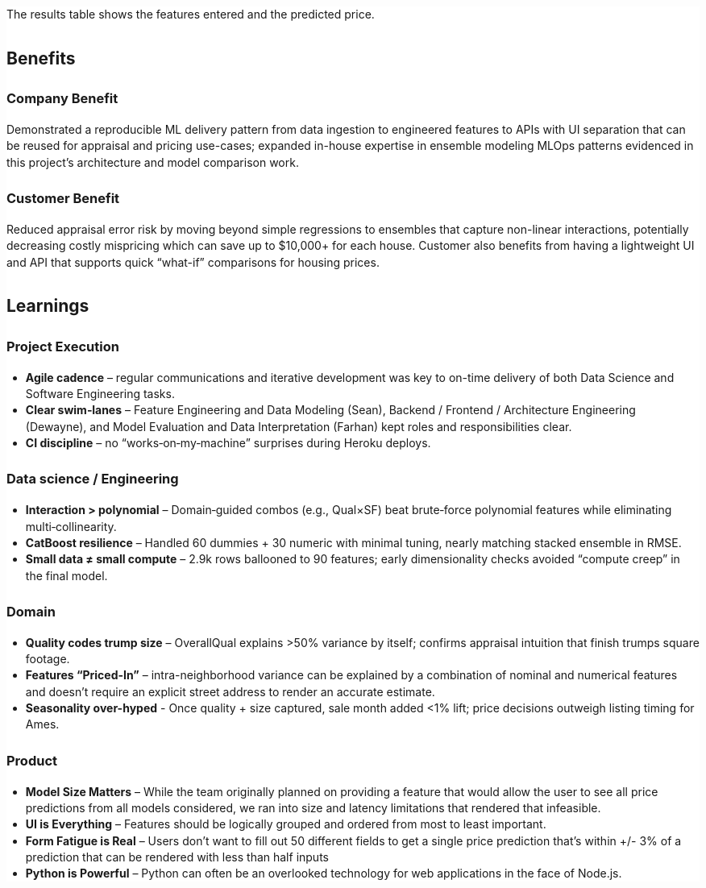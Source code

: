 The results table shows the features entered and the predicted price.

## Benefits

### Company Benefit

Demonstrated a reproducible ML delivery pattern from data ingestion to engineered features to APIs with UI separation that can be reused for appraisal and pricing use-cases; expanded in-house expertise in ensemble modeling MLOps patterns evidenced in this project’s architecture and model comparison work.

### Customer Benefit

Reduced appraisal error risk by moving beyond simple regressions to ensembles that capture non-linear interactions, potentially decreasing costly mispricing which can save up to $10,000+ for each house. Customer also benefits from having a lightweight UI and API that supports quick “what-if” comparisons for housing prices.

## Learnings

### Project Execution

- **Agile cadence** – regular communications and iterative development was key to on-time delivery of both Data Science and Software Engineering tasks.
- **Clear swim‑lanes** – Feature Engineering and Data Modeling (Sean), Backend / Frontend / Architecture Engineering (Dewayne), and Model Evaluation and Data Interpretation (Farhan) kept roles and responsibilities clear.
- **CI discipline** – no “works‑on‑my‑machine” surprises during Heroku deploys.

### Data science / Engineering

- **Interaction \> polynomial** – Domain‑guided combos (e.g., Qual×SF) beat brute‑force polynomial features while eliminating multi‑collinearity.
- **CatBoost resilience** – Handled 60 dummies \+ 30 numeric with minimal tuning, nearly matching stacked ensemble in RMSE.
- **Small data ≠ small compute** – 2.9k rows ballooned to 90 features; early dimensionality checks avoided “compute creep” in the final model.

### Domain

- **Quality codes trump size** – OverallQual explains \>50% variance by itself; confirms appraisal intuition that finish trumps square footage.
- **Features “Priced-In”** – intra-neighborhood variance can be explained by a combination of nominal and numerical features and doesn’t require an explicit street address to render an accurate estimate.
- **Seasonality over-hyped** \- Once quality \+ size captured, sale month added \<1% lift; price decisions outweigh listing timing for Ames.

### Product

- **Model Size Matters** – While the team originally planned on providing a feature that would allow the user to see all price predictions from all models considered, we ran into size and latency limitations that rendered that infeasible.
- **UI is Everything** – Features should be logically grouped and ordered from most to least important.
- **Form Fatigue is Real** – Users don’t want to fill out 50 different fields to get a single price prediction that’s within \+/- 3% of a prediction that can be rendered with less than half inputs
- **Python is Powerful** – Python can often be an overlooked technology for web applications in the face of Node.js.
